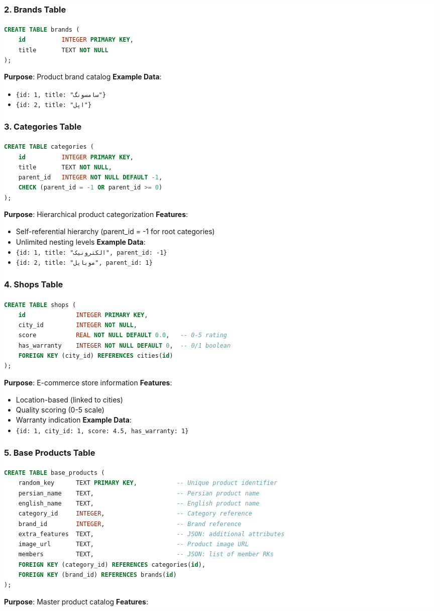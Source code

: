 ### 2. Brands Table
```sql
CREATE TABLE brands (
    id          INTEGER PRIMARY KEY,
    title       TEXT NOT NULL
);
```
**Purpose**: Product brand catalog
**Example Data**: 
- `{id: 1, title: "سامسونگ"}`
- `{id: 2, title: "اپل"}`

### 3. Categories Table
```sql
CREATE TABLE categories (
    id          INTEGER PRIMARY KEY,
    title       TEXT NOT NULL,
    parent_id   INTEGER NOT NULL DEFAULT -1,
    CHECK (parent_id = -1 OR parent_id >= 0)
);
```
**Purpose**: Hierarchical product categorization
**Features**: 
- Self-referential hierarchy (parent_id = -1 for root categories)
- Unlimited nesting levels
**Example Data**:
- `{id: 1, title: "الکترونیک", parent_id: -1}`
- `{id: 2, title: "موبایل", parent_id: 1}`

### 4. Shops Table
```sql
CREATE TABLE shops (
    id              INTEGER PRIMARY KEY,
    city_id         INTEGER NOT NULL,
    score           REAL NOT NULL DEFAULT 0.0,   -- 0-5 rating
    has_warranty    INTEGER NOT NULL DEFAULT 0,  -- 0/1 boolean
    FOREIGN KEY (city_id) REFERENCES cities(id)
);
```
**Purpose**: E-commerce store information
**Features**:
- Location-based (linked to cities)
- Quality scoring (0-5 scale)
- Warranty indication
**Example Data**:
- `{id: 1, city_id: 1, score: 4.5, has_warranty: 1}`

### 5. Base Products Table
```sql
CREATE TABLE base_products (
    random_key      TEXT PRIMARY KEY,           -- Unique product identifier
    persian_name    TEXT,                       -- Persian product name
    english_name    TEXT,                       -- English product name
    category_id     INTEGER,                    -- Category reference
    brand_id        INTEGER,                    -- Brand reference
    extra_features  TEXT,                       -- JSON: additional attributes
    image_url       TEXT,                       -- Product image URL
    members         TEXT,                       -- JSON: list of member RKs
    FOREIGN KEY (category_id) REFERENCES categories(id),
    FOREIGN KEY (brand_id) REFERENCES brands(id)
);
```
**Purpose**: Master product catalog
**Features**:
